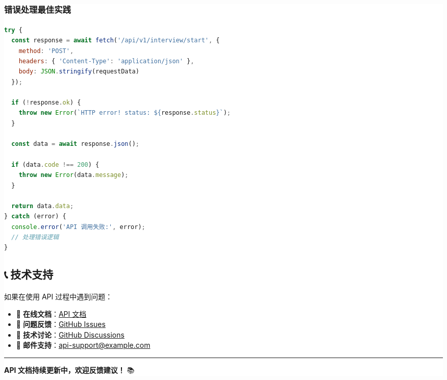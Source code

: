 ### 错误处理最佳实践
```javascript
try {
  const response = await fetch('/api/v1/interview/start', {
    method: 'POST',
    headers: { 'Content-Type': 'application/json' },
    body: JSON.stringify(requestData)
  });
  
  if (!response.ok) {
    throw new Error(`HTTP error! status: ${response.status}`);
  }
  
  const data = await response.json();
  
  if (data.code !== 200) {
    throw new Error(data.message);
  }
  
  return data.data;
} catch (error) {
  console.error('API 调用失败:', error);
  // 处理错误逻辑
}
```

## 📞 技术支持

如果在使用 API 过程中遇到问题：

- 📖 **在线文档**：[API 文档](https://your-domain.com/docs)
- 🐛 **问题反馈**：[GitHub Issues](https://github.com/Jackxiaozhiren/iflytek-interview-system/issues)
- 💬 **技术讨论**：[GitHub Discussions](https://github.com/Jackxiaozhiren/iflytek-interview-system/discussions)
- 📧 **邮件支持**：[api-support@example.com](mailto:api-support@example.com)

---

**API 文档持续更新中，欢迎反馈建议！** 📚
